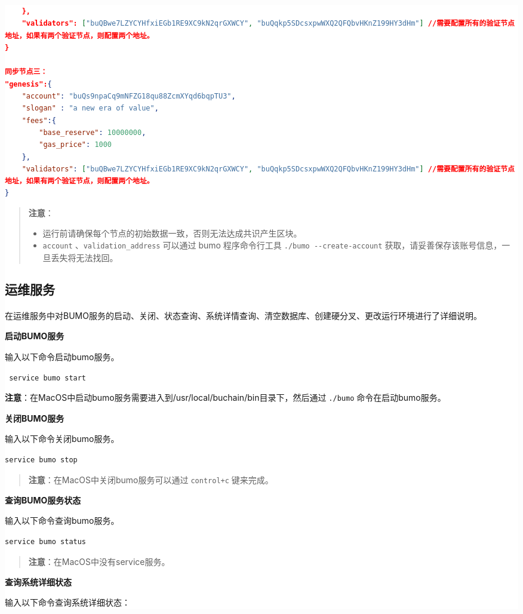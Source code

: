 ```json
    },
    "validators": ["buQBwe7LZYCYHfxiEGb1RE9XC9kN2qrGXWCY", "buQqkp5SDcsxpwWXQ2QFQbvHKnZ199HY3dHm"] //需要配置所有的验证节点地址，如果有两个验证节点，则配置两个地址。
}

同步节点三：
"genesis":{
    "account": "buQs9npaCq9mNFZG18qu88ZcmXYqd6bqpTU3",
    "slogan" : "a new era of value",
    "fees":{
        "base_reserve": 10000000,
        "gas_price": 1000
    },
    "validators": ["buQBwe7LZYCYHfxiEGb1RE9XC9kN2qrGXWCY", "buQqkp5SDcsxpwWXQ2QFQbvHKnZ199HY3dHm"] //需要配置所有的验证节点地址，如果有两个验证节点，则配置两个地址。
}
```
> **注意**：
>    - 运行前请确保每个节点的初始数据一致，否则无法达成共识产生区块。
>    - `account` 、`validation_address` 可以通过 bumo 程序命令行工具 `./bumo --create-account` 获取，请妥善保存该账号信息，一旦丢失将无法找回。

## 运维服务

在运维服务中对BUMO服务的启动、关闭、状态查询、系统详情查询、清空数据库、创建硬分叉、更改运行环境进行了详细说明。

**启动BUMO服务**

输入以下命令启动bumo服务。

```shell
 service bumo start
```
**注意**：在MacOS中启动bumo服务需要进入到/usr/local/buchain/bin目录下，然后通过 `./bumo` 命令在启动bumo服务。

**关闭BUMO服务**

输入以下命令关闭bumo服务。

``` shell
service bumo stop
```
  > **注意**：在MacOS中关闭bumo服务可以通过 `control+c` 键来完成。

**查询BUMO服务状态**

输入以下命令查询bumo服务。

```shell
service bumo status
```
  > **注意**：在MacOS中没有service服务。

**查询系统详细状态**

输入以下命令查询系统详细状态：
